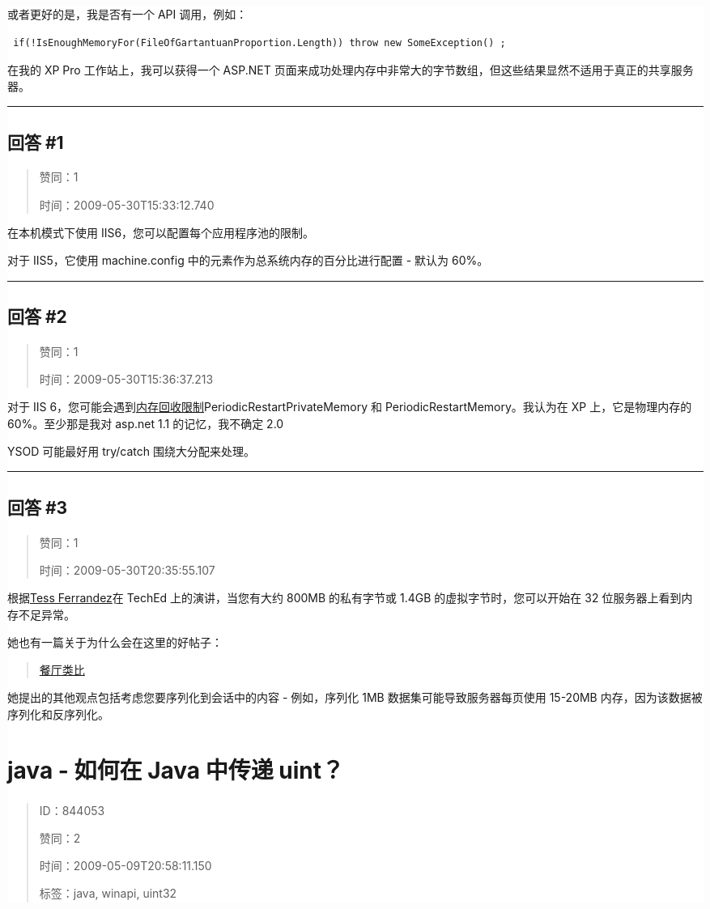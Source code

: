 或者更好的是，我是否有一个 API 调用，例如：

```
 if(!IsEnoughMemoryFor(FileOfGartantuanProportion.Length)) throw new SomeException() ; 
```

在我的 XP Pro 工作站上，我可以获得一个 ASP.NET 页面来成功处理内存中非常大的字节数组，但这些结果显然不适用于真正的共享服务器。

* * *

## 回答 #1

> 赞同：1
> 
> 时间：2009-05-30T15:33:12.740

在本机模式下使用 IIS6，您可以配置每个应用程序池的限制。

对于 IIS5，它使用 machine.config 中的元素作为总系统内存的百分比进行配置 - 默认为 60%。

* * *

## 回答 #2

> 赞同：1
> 
> 时间：2009-05-30T15:36:37.213

对于 IIS 6，您可能会遇到[内存回收限制](http://download.microsoft.com/download/2/8/0/2800a518-7ac6-4aac-bd85-74d2c52e1ec6/tuning.doc)PeriodicRestartPrivateMemory 和 PeriodicRestartMemory。我认为在 XP 上，它是物理内存的 60%。至少那是我对 asp.net 1.1 的记忆，我不确定 2.0

YSOD 可能最好用 try/catch 围绕大分配来处理。

* * *

## 回答 #3

> 赞同：1
> 
> 时间：2009-05-30T20:35:55.107

根据[Tess Ferrandez](http://blogs.msdn.com/tess/)在 TechEd 上的演讲，当您有大约 800MB 的私有字节或 1.4GB 的虚拟字节时，您可以开始在 32 位服务器上看到内存不足异常。

她也有一篇关于为什么会在这里的好帖子：

> [餐厅类比](http://blogs.msdn.com/tess/archive/2006/09/06/net-memory-usage-a-restaurant-analogy.aspx)

她提出的其他观点包括考虑您要序列化到会话中的内容 - 例如，序列化 1MB 数据集可能导致服务器每页使用 15-20MB 内存，因为该数据被序列化和反序列化。

# java - 如何在 Java 中传递 uint？

> ID：844053
> 
> 赞同：2
> 
> 时间：2009-05-09T20:58:11.150
> 
> 标签：java, winapi, uint32
